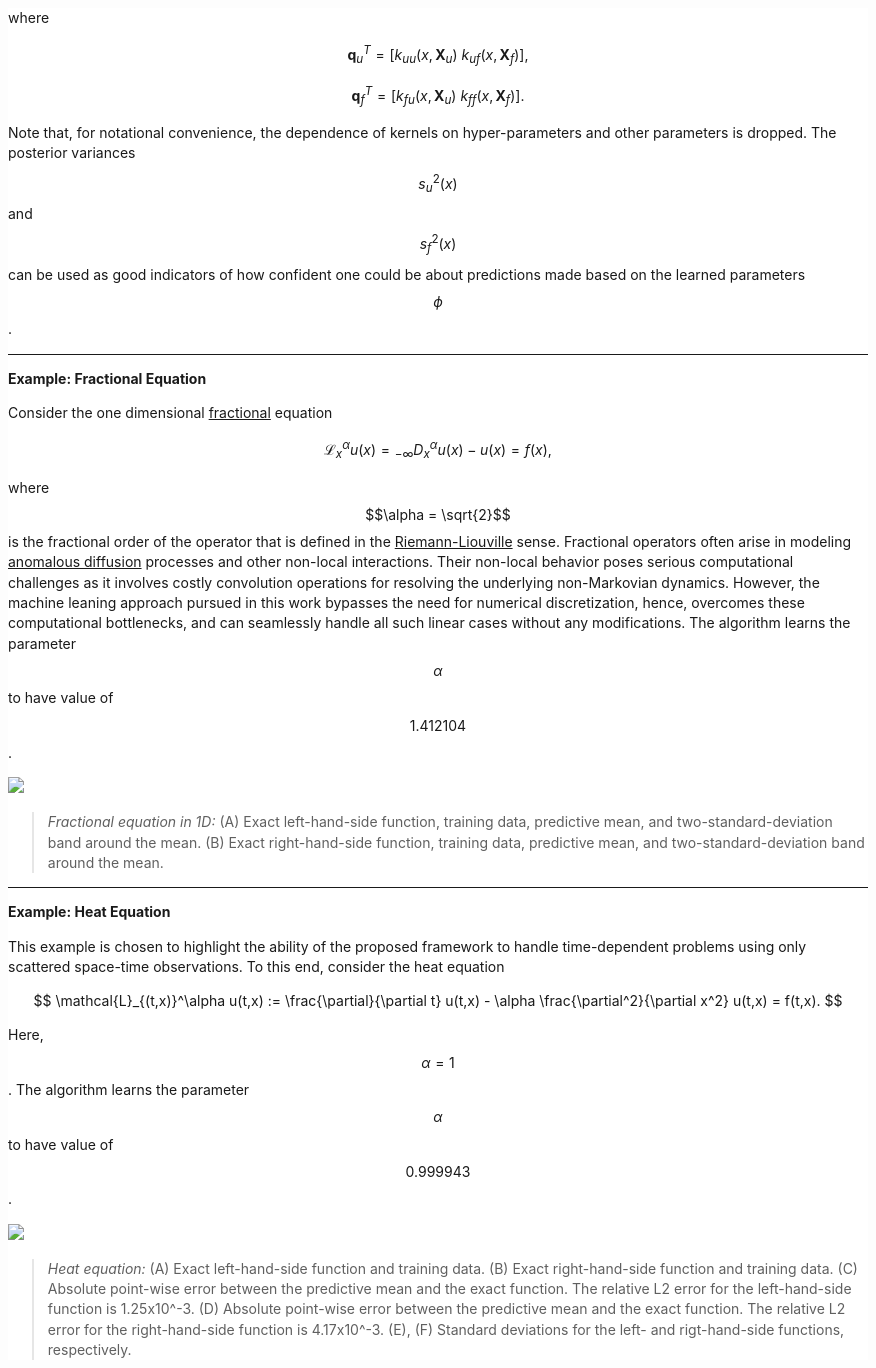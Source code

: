 where

$$
\mathbf{q}_u^T = \left[k_{uu}(x,\mathbf{X}_u) \ k_{uf}(x,\mathbf{X}_f)\right],
$$

$$
\mathbf{q}_f^T = \left[k_{fu}(x,\mathbf{X}_u)\ k_{ff}(x,\mathbf{X}_f)\right].
$$

Note that, for notational convenience, the dependence of kernels on hyper-parameters and
other parameters is dropped. The posterior variances $$s_u^2(x)$$ and $$s_f^2(x)$$ can be used as good indicators of how confident one could be about predictions made based on the learned parameters $$\phi$$.

* * * * *

**Example: Fractional Equation**

Consider the one dimensional [fractional](https://en.wikipedia.org/wiki/Fractional_calculus) equation

$$
\mathcal{L}^{\alpha}_x u(x) = {}_{-\infty}D_x^\alpha u(x) - u(x) = f(x),
$$

where $$\alpha = \sqrt{2}$$ is the fractional order of the operator that is defined in the [Riemann-Liouville](https://en.wikipedia.org/wiki/Riemann–Liouville_integral#Fractional_derivatives) sense. Fractional operators often arise in modeling [anomalous diffusion](https://en.wikipedia.org/wiki/Anomalous_diffusion) processes and other non-local interactions. Their non-local behavior poses serious computational challenges as it involves costly convolution operations for resolving the underlying non-Markovian dynamics. However, the machine leaning approach pursued in this work bypasses the need for numerical discretization, hence, overcomes these computational bottlenecks, and can seamlessly handle all such linear cases without any modifications. The algorithm learns the parameter $$\alpha$$ to have value of $$1.412104$$.

![](https://maziarraissi.github.io/assets/img/Fractional.jpg)
> _Fractional equation in 1D:_ (A) Exact left-hand-side function, training data, predictive mean, and two-standard-deviation band around the mean. (B) Exact right-hand-side function, training data, predictive mean, and two-standard-deviation band around the mean.

* * * * *

**Example: Heat Equation**

This example is chosen to highlight the ability of the proposed framework to handle time-dependent problems using only scattered space-time observations. To this end, consider the heat equation

$$
\mathcal{L}_{(t,x)}^\alpha u(t,x) := \frac{\partial}{\partial t} u(t,x) - \alpha \frac{\partial^2}{\partial x^2} u(t,x) = f(t,x).
$$

Here, $$\alpha = 1$$. The algorithm learns the parameter $$\alpha$$ to have value of $$0.999943$$.

![](https://maziarraissi.github.io/assets/img/heat_linear.jpg)
> _Heat equation:_ (A) Exact left-hand-side function and training data. (B) Exact right-hand-side function and training data. (C) Absolute point-wise error between the predictive mean and the exact function. The relative L2 error for the left-hand-side function is 1.25x10^-3. (D) Absolute point-wise error between the predictive mean and the exact function. The relative L2 error for the right-hand-side function is 4.17x10^-3. (E), (F) Standard deviations for the left- and rigt-hand-side functions, respectively.
